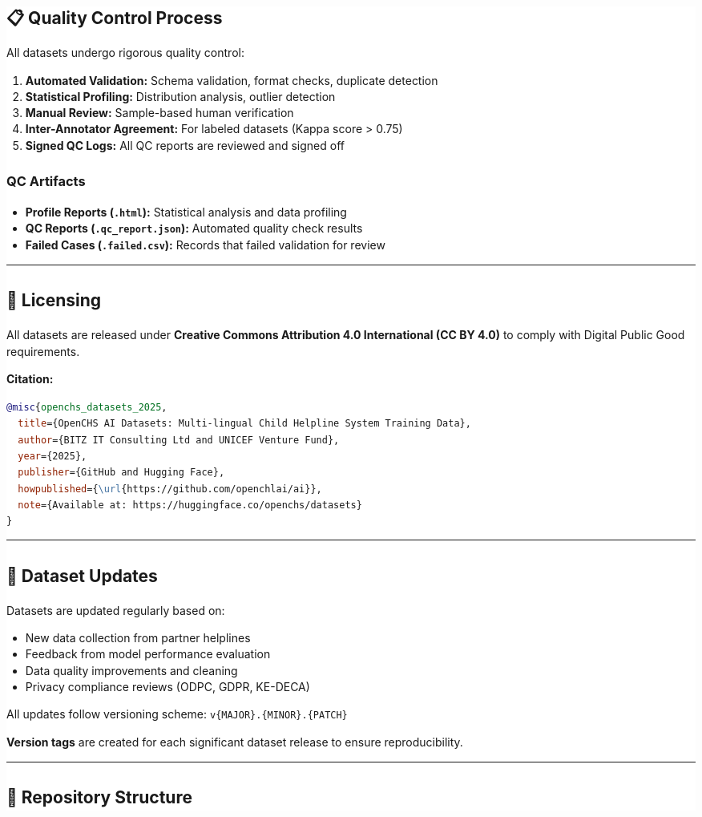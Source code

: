 
## 📋 Quality Control Process

All datasets undergo rigorous quality control:

1. **Automated Validation:** Schema validation, format checks, duplicate detection
2. **Statistical Profiling:** Distribution analysis, outlier detection
3. **Manual Review:** Sample-based human verification
4. **Inter-Annotator Agreement:** For labeled datasets (Kappa score > 0.75)
5. **Signed QC Logs:** All QC reports are reviewed and signed off

### QC Artifacts

- **Profile Reports (`.html`):** Statistical analysis and data profiling
- **QC Reports (`.qc_report.json`):** Automated quality check results
- **Failed Cases (`.failed.csv`):** Records that failed validation for review

---

## 📜 Licensing

All datasets are released under **Creative Commons Attribution 4.0 International (CC BY 4.0)** to comply with Digital Public Good requirements.

**Citation:**
```bibtex
@misc{openchs_datasets_2025,
  title={OpenCHS AI Datasets: Multi-lingual Child Helpline System Training Data},
  author={BITZ IT Consulting Ltd and UNICEF Venture Fund},
  year={2025},
  publisher={GitHub and Hugging Face},
  howpublished={\url{https://github.com/openchlai/ai}},
  note={Available at: https://huggingface.co/openchs/datasets}
}
```

---

## 🔄 Dataset Updates

Datasets are updated regularly based on:
- New data collection from partner helplines
- Feedback from model performance evaluation
- Data quality improvements and cleaning
- Privacy compliance reviews (ODPC, GDPR, KE-DECA)

All updates follow versioning scheme: `v{MAJOR}.{MINOR}.{PATCH}`

**Version tags** are created for each significant dataset release to ensure reproducibility.

---

## 📂 Repository Structure
